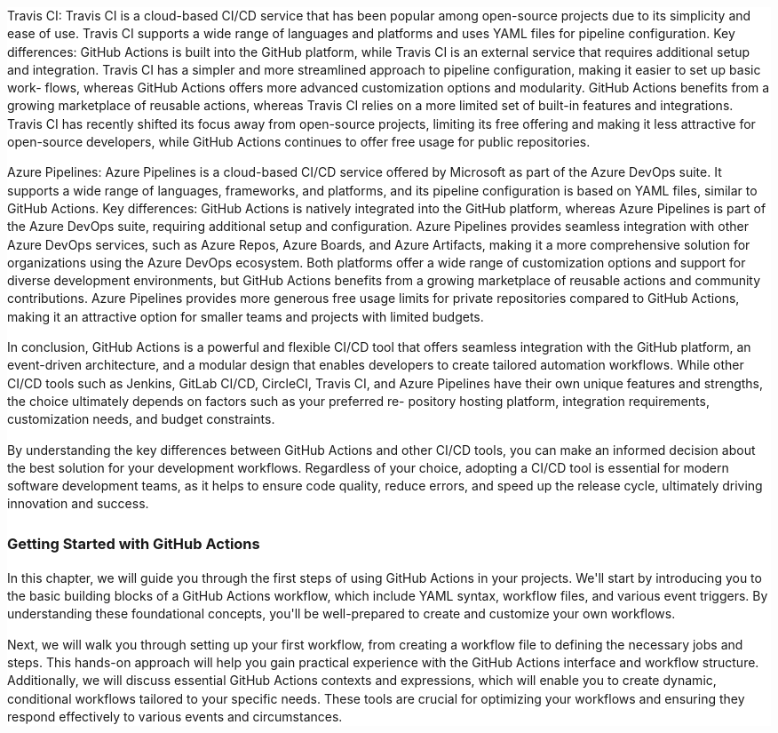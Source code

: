 Travis CI:
Travis CI is a cloud-based CI/CD service that has been popular among open-source projects due to its simplicity and ease of use.
Travis CI supports a wide range of languages and platforms and uses YAML files for pipeline configuration.
Key differences:
GitHub Actions is built into the GitHub platform, while Travis CI is an external service that requires additional setup and integration.
Travis CI has a simpler and more streamlined approach to pipeline configuration, making it easier to set up basic work- flows, whereas GitHub Actions offers more advanced customization options and modularity.
GitHub Actions benefits from a growing marketplace of reusable actions, whereas Travis CI relies on a more limited set of built-in features and integrations.
Travis CI has recently shifted its focus away from open-source projects, limiting its free offering and making it less attractive for open-source developers, while GitHub Actions continues to offer free usage for public repositories.

Azure Pipelines:
Azure Pipelines is a cloud-based CI/CD service offered by Microsoft as part of the Azure DevOps suite. It supports a wide range of languages, frameworks, and platforms, and its pipeline configuration is based on YAML files, similar to GitHub Actions.
Key differences:
GitHub Actions is natively integrated into the GitHub platform, whereas Azure Pipelines is part of the Azure DevOps suite, requiring additional setup and configuration.
Azure Pipelines provides seamless integration with other Azure DevOps services, such as Azure Repos, Azure Boards, and Azure Artifacts, making it a more comprehensive solution for organizations using the Azure DevOps ecosystem. Both platforms offer a wide range of customization options and support for diverse development environments, but GitHub Actions benefits from a growing marketplace of reusable actions and community contributions.
Azure Pipelines provides more generous free usage limits for private repositories compared to GitHub Actions, making it an attractive option for smaller teams and projects with limited budgets.

In conclusion, GitHub Actions is a powerful and flexible CI/CD tool that offers seamless integration with the GitHub platform, an event-driven architecture, and a modular design that enables developers to create tailored automation workflows. While other CI/CD tools such as Jenkins, GitLab CI/CD, CircleCI, Travis CI, and Azure Pipelines have their own unique features and strengths, the choice ultimately depends on factors such as your preferred re- pository hosting platform, integration requirements, customization needs, and budget constraints.

By understanding the key differences between GitHub Actions and other CI/CD tools, you can make an informed decision about the best solution for your development workflows. Regardless of your choice, adopting a CI/CD tool is essential for modern software development teams, as it helps to ensure code quality, reduce errors, and speed up the release cycle, ultimately driving innovation and success.

### Getting Started with GitHub Actions
In this chapter, we will guide you through the first steps of using GitHub Actions in your projects. We'll start by introducing you to the basic building blocks of a GitHub Actions workflow, which include YAML syntax, workflow files, and various event triggers. By understanding these foundational concepts, you'll be well-prepared to create and customize your own workflows.

Next, we will walk you through setting up your first workflow, from creating a workflow file to defining the necessary jobs and steps. This hands-on approach will help you gain practical experience with the GitHub Actions interface and workflow structure. Additionally, we will discuss essential GitHub Actions contexts and expressions, which will enable you to create dynamic, conditional workflows tailored to your specific needs. These tools are crucial for optimizing your workflows and ensuring they respond effectively to various events and circumstances.
